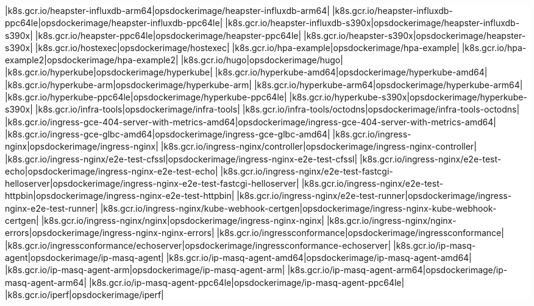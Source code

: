 |k8s.gcr.io/heapster-influxdb-arm64|opsdockerimage/heapster-influxdb-arm64|
|k8s.gcr.io/heapster-influxdb-ppc64le|opsdockerimage/heapster-influxdb-ppc64le|
|k8s.gcr.io/heapster-influxdb-s390x|opsdockerimage/heapster-influxdb-s390x|
|k8s.gcr.io/heapster-ppc64le|opsdockerimage/heapster-ppc64le|
|k8s.gcr.io/heapster-s390x|opsdockerimage/heapster-s390x|
|k8s.gcr.io/hostexec|opsdockerimage/hostexec|
|k8s.gcr.io/hpa-example|opsdockerimage/hpa-example|
|k8s.gcr.io/hpa-example2|opsdockerimage/hpa-example2|
|k8s.gcr.io/hugo|opsdockerimage/hugo|
|k8s.gcr.io/hyperkube|opsdockerimage/hyperkube|
|k8s.gcr.io/hyperkube-amd64|opsdockerimage/hyperkube-amd64|
|k8s.gcr.io/hyperkube-arm|opsdockerimage/hyperkube-arm|
|k8s.gcr.io/hyperkube-arm64|opsdockerimage/hyperkube-arm64|
|k8s.gcr.io/hyperkube-ppc64le|opsdockerimage/hyperkube-ppc64le|
|k8s.gcr.io/hyperkube-s390x|opsdockerimage/hyperkube-s390x|
|k8s.gcr.io/infra-tools|opsdockerimage/infra-tools|
|k8s.gcr.io/infra-tools/octodns|opsdockerimage/infra-tools-octodns|
|k8s.gcr.io/ingress-gce-404-server-with-metrics-amd64|opsdockerimage/ingress-gce-404-server-with-metrics-amd64|
|k8s.gcr.io/ingress-gce-glbc-amd64|opsdockerimage/ingress-gce-glbc-amd64|
|k8s.gcr.io/ingress-nginx|opsdockerimage/ingress-nginx|
|k8s.gcr.io/ingress-nginx/controller|opsdockerimage/ingress-nginx-controller|
|k8s.gcr.io/ingress-nginx/e2e-test-cfssl|opsdockerimage/ingress-nginx-e2e-test-cfssl|
|k8s.gcr.io/ingress-nginx/e2e-test-echo|opsdockerimage/ingress-nginx-e2e-test-echo|
|k8s.gcr.io/ingress-nginx/e2e-test-fastcgi-helloserver|opsdockerimage/ingress-nginx-e2e-test-fastcgi-helloserver|
|k8s.gcr.io/ingress-nginx/e2e-test-httpbin|opsdockerimage/ingress-nginx-e2e-test-httpbin|
|k8s.gcr.io/ingress-nginx/e2e-test-runner|opsdockerimage/ingress-nginx-e2e-test-runner|
|k8s.gcr.io/ingress-nginx/kube-webhook-certgen|opsdockerimage/ingress-nginx-kube-webhook-certgen|
|k8s.gcr.io/ingress-nginx/nginx|opsdockerimage/ingress-nginx-nginx|
|k8s.gcr.io/ingress-nginx/nginx-errors|opsdockerimage/ingress-nginx-nginx-errors|
|k8s.gcr.io/ingressconformance|opsdockerimage/ingressconformance|
|k8s.gcr.io/ingressconformance/echoserver|opsdockerimage/ingressconformance-echoserver|
|k8s.gcr.io/ip-masq-agent|opsdockerimage/ip-masq-agent|
|k8s.gcr.io/ip-masq-agent-amd64|opsdockerimage/ip-masq-agent-amd64|
|k8s.gcr.io/ip-masq-agent-arm|opsdockerimage/ip-masq-agent-arm|
|k8s.gcr.io/ip-masq-agent-arm64|opsdockerimage/ip-masq-agent-arm64|
|k8s.gcr.io/ip-masq-agent-ppc64le|opsdockerimage/ip-masq-agent-ppc64le|
|k8s.gcr.io/iperf|opsdockerimage/iperf|
